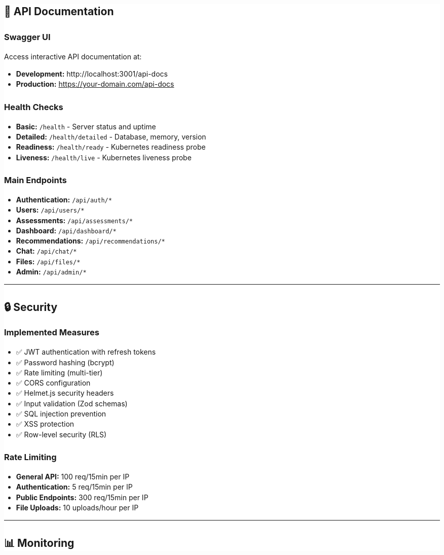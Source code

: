 
## 📖 API Documentation

### Swagger UI
Access interactive API documentation at:
- **Development:** http://localhost:3001/api-docs
- **Production:** https://your-domain.com/api-docs

### Health Checks
- **Basic:** `/health` - Server status and uptime
- **Detailed:** `/health/detailed` - Database, memory, version
- **Readiness:** `/health/ready` - Kubernetes readiness probe
- **Liveness:** `/health/live` - Kubernetes liveness probe

### Main Endpoints
- **Authentication:** `/api/auth/*`
- **Users:** `/api/users/*`
- **Assessments:** `/api/assessments/*`
- **Dashboard:** `/api/dashboard/*`
- **Recommendations:** `/api/recommendations/*`
- **Chat:** `/api/chat/*`
- **Files:** `/api/files/*`
- **Admin:** `/api/admin/*`

---

## 🔒 Security

### Implemented Measures
- ✅ JWT authentication with refresh tokens
- ✅ Password hashing (bcrypt)
- ✅ Rate limiting (multi-tier)
- ✅ CORS configuration
- ✅ Helmet.js security headers
- ✅ Input validation (Zod schemas)
- ✅ SQL injection prevention
- ✅ XSS protection
- ✅ Row-level security (RLS)

### Rate Limiting
- **General API:** 100 req/15min per IP
- **Authentication:** 5 req/15min per IP
- **Public Endpoints:** 300 req/15min per IP
- **File Uploads:** 10 uploads/hour per IP

---

## 📊 Monitoring
